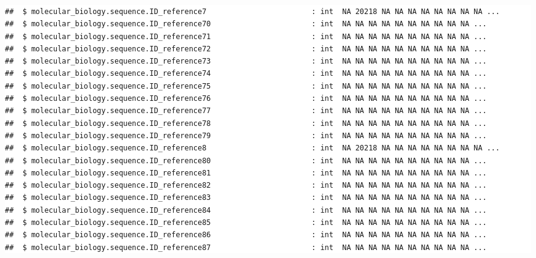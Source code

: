     ##  $ molecular_biology.sequence.ID_reference7                        : int  NA 20218 NA NA NA NA NA NA NA NA ...
    ##  $ molecular_biology.sequence.ID_reference70                       : int  NA NA NA NA NA NA NA NA NA NA ...
    ##  $ molecular_biology.sequence.ID_reference71                       : int  NA NA NA NA NA NA NA NA NA NA ...
    ##  $ molecular_biology.sequence.ID_reference72                       : int  NA NA NA NA NA NA NA NA NA NA ...
    ##  $ molecular_biology.sequence.ID_reference73                       : int  NA NA NA NA NA NA NA NA NA NA ...
    ##  $ molecular_biology.sequence.ID_reference74                       : int  NA NA NA NA NA NA NA NA NA NA ...
    ##  $ molecular_biology.sequence.ID_reference75                       : int  NA NA NA NA NA NA NA NA NA NA ...
    ##  $ molecular_biology.sequence.ID_reference76                       : int  NA NA NA NA NA NA NA NA NA NA ...
    ##  $ molecular_biology.sequence.ID_reference77                       : int  NA NA NA NA NA NA NA NA NA NA ...
    ##  $ molecular_biology.sequence.ID_reference78                       : int  NA NA NA NA NA NA NA NA NA NA ...
    ##  $ molecular_biology.sequence.ID_reference79                       : int  NA NA NA NA NA NA NA NA NA NA ...
    ##  $ molecular_biology.sequence.ID_reference8                        : int  NA 20218 NA NA NA NA NA NA NA NA ...
    ##  $ molecular_biology.sequence.ID_reference80                       : int  NA NA NA NA NA NA NA NA NA NA ...
    ##  $ molecular_biology.sequence.ID_reference81                       : int  NA NA NA NA NA NA NA NA NA NA ...
    ##  $ molecular_biology.sequence.ID_reference82                       : int  NA NA NA NA NA NA NA NA NA NA ...
    ##  $ molecular_biology.sequence.ID_reference83                       : int  NA NA NA NA NA NA NA NA NA NA ...
    ##  $ molecular_biology.sequence.ID_reference84                       : int  NA NA NA NA NA NA NA NA NA NA ...
    ##  $ molecular_biology.sequence.ID_reference85                       : int  NA NA NA NA NA NA NA NA NA NA ...
    ##  $ molecular_biology.sequence.ID_reference86                       : int  NA NA NA NA NA NA NA NA NA NA ...
    ##  $ molecular_biology.sequence.ID_reference87                       : int  NA NA NA NA NA NA NA NA NA NA ...